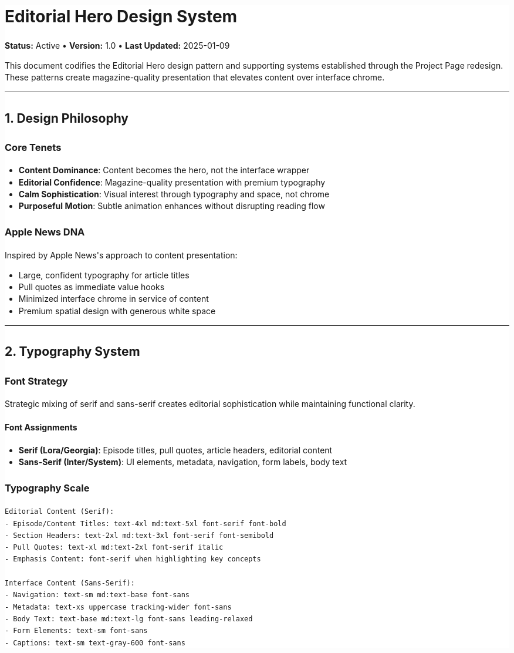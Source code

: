 # Editorial Hero Design System

**Status:** Active • **Version:** 1.0 • **Last Updated:** 2025-01-09

This document codifies the Editorial Hero design pattern and supporting systems established through the Project Page redesign. These patterns create magazine-quality presentation that elevates content over interface chrome.

---

## 1. Design Philosophy

### Core Tenets
- **Content Dominance**: Content becomes the hero, not the interface wrapper
- **Editorial Confidence**: Magazine-quality presentation with premium typography
- **Calm Sophistication**: Visual interest through typography and space, not chrome
- **Purposeful Motion**: Subtle animation enhances without disrupting reading flow

### Apple News DNA
Inspired by Apple News's approach to content presentation:
- Large, confident typography for article titles
- Pull quotes as immediate value hooks
- Minimized interface chrome in service of content
- Premium spatial design with generous white space

---

## 2. Typography System

### Font Strategy
Strategic mixing of serif and sans-serif creates editorial sophistication while maintaining functional clarity.

#### Font Assignments
- **Serif (Lora/Georgia)**: Episode titles, pull quotes, article headers, editorial content
- **Sans-Serif (Inter/System)**: UI elements, metadata, navigation, form labels, body text

### Typography Scale
```
Editorial Content (Serif):
- Episode/Content Titles: text-4xl md:text-5xl font-serif font-bold
- Section Headers: text-2xl md:text-3xl font-serif font-semibold  
- Pull Quotes: text-xl md:text-2xl font-serif italic
- Emphasis Content: font-serif when highlighting key concepts

Interface Content (Sans-Serif):
- Navigation: text-sm md:text-base font-sans
- Metadata: text-xs uppercase tracking-wider font-sans
- Body Text: text-base md:text-lg font-sans leading-relaxed
- Form Elements: text-sm font-sans
- Captions: text-sm text-gray-600 font-sans
```
